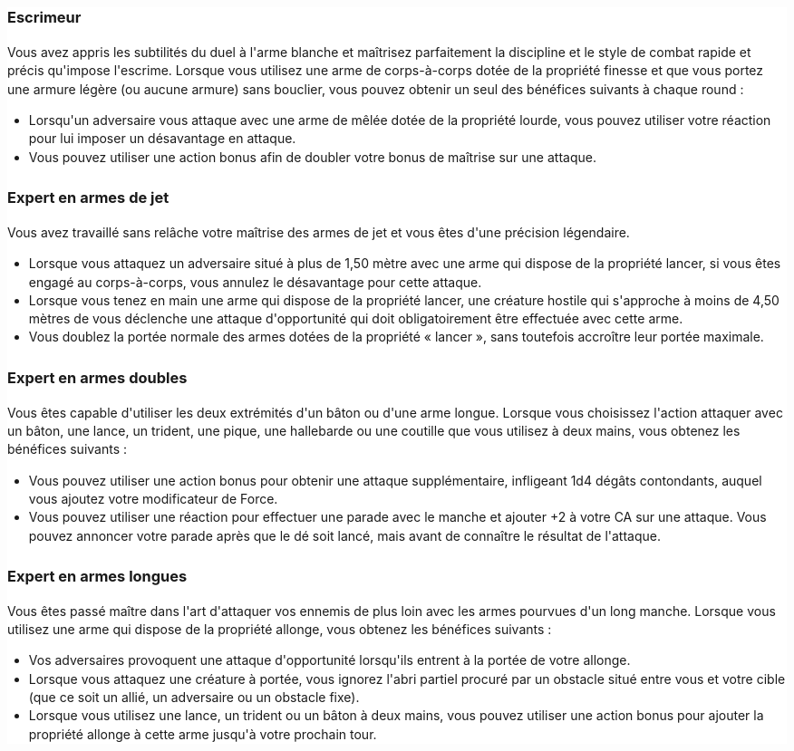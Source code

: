 



### Escrimeur

Vous avez appris les subtilités du duel à l'arme blanche et maîtrisez parfaitement la discipline et le style de combat rapide et précis qu'impose l'escrime. Lorsque vous utilisez une arme de corps-à-corps dotée de la propriété finesse et que vous portez une armure légère (ou aucune armure) sans bouclier, vous pouvez obtenir un seul des bénéfices suivants à chaque round :

* Lorsqu'un adversaire vous attaque avec une arme de mêlée dotée de la propriété lourde, vous pouvez utiliser votre réaction pour lui imposer un désavantage en attaque.
* Vous pouvez utiliser une action bonus afin de doubler votre bonus de maîtrise sur une attaque.





### Expert en armes de jet

Vous avez travaillé sans relâche votre maîtrise des armes de jet et vous êtes d'une précision légendaire.

* Lorsque vous attaquez un adversaire situé à plus de 1,50 mètre avec une arme qui dispose de la propriété lancer, si vous êtes engagé au corps-à-corps, vous annulez le désavantage pour cette attaque.
* Lorsque vous tenez en main une arme qui dispose de la propriété lancer, une créature hostile qui s'approche à moins de 4,50 mètres de vous déclenche une attaque d'opportunité qui doit obligatoirement être effectuée avec cette arme.
* Vous doublez la portée normale des armes dotées de la propriété « lancer », sans toutefois accroître leur portée maximale.





### Expert en armes doubles

Vous êtes capable d'utiliser les deux extrémités d'un bâton ou d'une arme longue. Lorsque vous choisissez l'action attaquer avec un bâton, une lance, un trident, une pique, une hallebarde ou une coutille que vous utilisez à deux mains, vous obtenez les bénéfices suivants :

* Vous pouvez utiliser une action bonus pour obtenir une attaque supplémentaire, infligeant 1d4 dégâts contondants, auquel vous ajoutez votre modificateur de Force.
* Vous pouvez utiliser une réaction pour effectuer une parade avec le manche et ajouter +2 à votre CA sur une attaque. Vous pouvez annoncer votre parade après que le dé soit lancé, mais avant de connaître le résultat de l'attaque.





### Expert en armes longues

Vous êtes passé maître dans l'art d'attaquer vos ennemis de plus loin avec les armes pourvues d'un long manche. Lorsque vous utilisez une arme qui dispose de la propriété allonge, vous obtenez les bénéfices suivants :

* Vos adversaires provoquent une attaque d'opportunité lorsqu'ils entrent à la portée de votre allonge.
* Lorsque vous attaquez une créature à portée, vous ignorez l'abri partiel procuré par un obstacle situé entre vous et votre cible (que ce soit un allié, un adversaire ou un obstacle fixe).
* Lorsque vous utilisez une lance, un trident ou un bâton à deux mains, vous pouvez utiliser une action bonus pour ajouter la propriété allonge à cette arme jusqu'à votre prochain tour.
